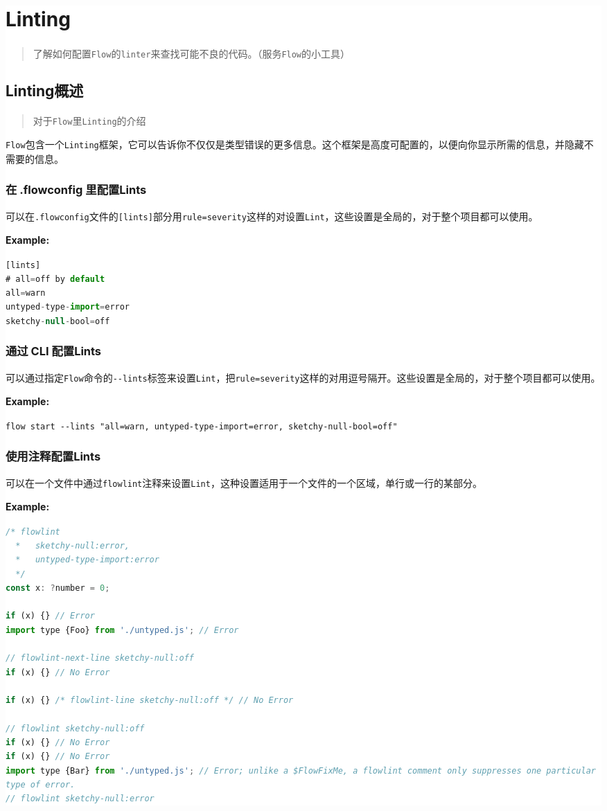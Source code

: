 # Linting

 > 了解如何配置`Flow`的`linter`来查找可能不良的代码。（服务`Flow`的小工具）

## Linting概述

 >对于`Flow`里`Linting`的介绍

`Flow`包含一个`Linting`框架，它可以告诉你不仅仅是类型错误的更多信息。这个框架是高度可配置的，以便向你显示所需的信息，并隐藏不需要的信息。

### 在 .flowconfig 里配置Lints

可以在`.flowconfig`文件的`[lints]`部分用`rule=severity`这样的对设置`Lint`，这些设置是全局的，对于整个项目都可以使用。

**Example:**

```javascript
[lints]
# all=off by default
all=warn
untyped-type-import=error
sketchy-null-bool=off
```

### 通过 CLI 配置Lints

可以通过指定`Flow`命令的`--lints`标签来设置`Lint`，把`rule=severity`这样的对用逗号隔开。这些设置是全局的，对于整个项目都可以使用。

**Example:**

```
flow start --lints "all=warn, untyped-type-import=error, sketchy-null-bool=off"
```

### 使用注释配置Lints

可以在一个文件中通过`flowlint`注释来设置`Lint`，这种设置适用于一个文件的一个区域，单行或一行的某部分。

**Example:**

```javascript
/* flowlint
  *   sketchy-null:error,
  *   untyped-type-import:error
  */
const x: ?number = 0;

if (x) {} // Error
import type {Foo} from './untyped.js'; // Error

// flowlint-next-line sketchy-null:off
if (x) {} // No Error

if (x) {} /* flowlint-line sketchy-null:off */ // No Error

// flowlint sketchy-null:off
if (x) {} // No Error
if (x) {} // No Error
import type {Bar} from './untyped.js'; // Error; unlike a $FlowFixMe, a flowlint comment only suppresses one particular type of error.
// flowlint sketchy-null:error
```
